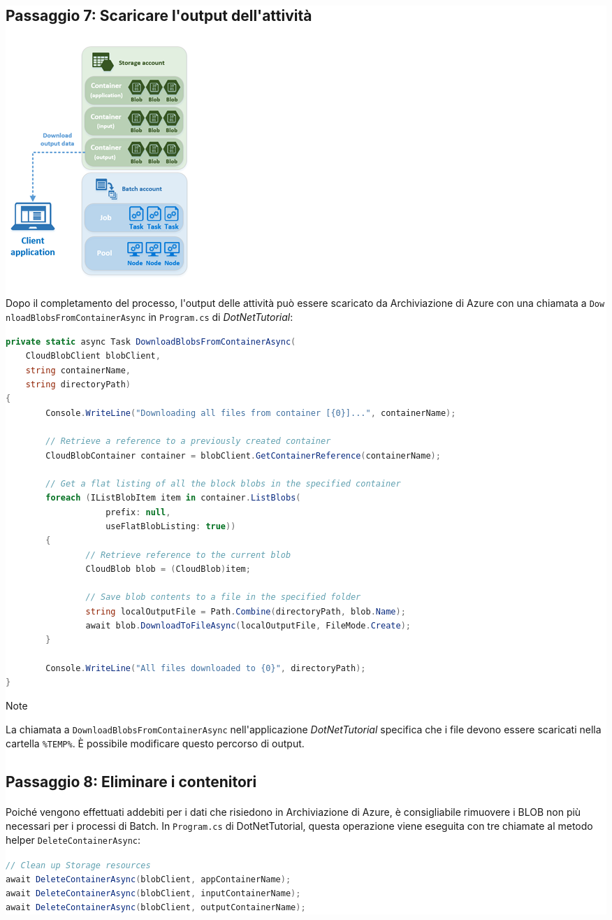 ## <a name="step-7-download-task-output"></a>Passaggio 7: Scaricare l'output dell'attività
![Scaricare l'output delle attività dal servizio di archiviazione][7]<br/>

Dopo il completamento del processo, l'output delle attività può essere scaricato da Archiviazione di Azure con una chiamata a `DownloadBlobsFromContainerAsync` in `Program.cs` di *DotNetTutorial*:

```csharp
private static async Task DownloadBlobsFromContainerAsync(
    CloudBlobClient blobClient,
    string containerName,
    string directoryPath)
{
        Console.WriteLine("Downloading all files from container [{0}]...", containerName);

        // Retrieve a reference to a previously created container
        CloudBlobContainer container = blobClient.GetContainerReference(containerName);

        // Get a flat listing of all the block blobs in the specified container
        foreach (IListBlobItem item in container.ListBlobs(
                    prefix: null,
                    useFlatBlobListing: true))
        {
                // Retrieve reference to the current blob
                CloudBlob blob = (CloudBlob)item;

                // Save blob contents to a file in the specified folder
                string localOutputFile = Path.Combine(directoryPath, blob.Name);
                await blob.DownloadToFileAsync(localOutputFile, FileMode.Create);
        }

        Console.WriteLine("All files downloaded to {0}", directoryPath);
}
```

> [!NOTE]
> La chiamata a `DownloadBlobsFromContainerAsync` nell'applicazione *DotNetTutorial* specifica che i file devono essere scaricati nella cartella `%TEMP%`. È possibile modificare questo percorso di output.
>
>

## <a name="step-8-delete-containers"></a>Passaggio 8: Eliminare i contenitori
Poiché vengono effettuati addebiti per i dati che risiedono in Archiviazione di Azure, è consigliabile rimuovere i BLOB non più necessari per i processi di Batch. In `Program.cs` di DotNetTutorial, questa operazione viene eseguita con tre chiamate al metodo helper `DeleteContainerAsync`:

```csharp
// Clean up Storage resources
await DeleteContainerAsync(blobClient, appContainerName);
await DeleteContainerAsync(blobClient, inputContainerName);
await DeleteContainerAsync(blobClient, outputContainerName);
```


[azure_batch]: https://azure.microsoft.com/services/batch/
[azure_free_account]: https://azure.microsoft.com/free/
[azure_portal]: https://portal.azure.com
[batch_learning_path]: https://azure.microsoft.com/documentation/learning-paths/batch/
[github_batchexplorer]: https://github.com/Azure/azure-batch-samples/tree/master/CSharp/BatchExplorer
[github_dotnettutorial]: https://github.com/Azure/azure-batch-samples/tree/master/CSharp/ArticleProjects/DotNetTutorial
[github_samples]: https://github.com/Azure/azure-batch-samples
[github_samples_common]: https://github.com/Azure/azure-batch-samples/tree/master/CSharp/Common
[github_samples_zip]: https://github.com/Azure/azure-batch-samples/archive/master.zip
[github_topnwords]: https://github.com/Azure/azure-batch-samples/tree/master/CSharp/TopNWords
[net_api]: http://msdn.microsoft.com/library/azure/mt348682.aspx
[net_api_storage]: https://msdn.microsoft.com/library/azure/mt347887.aspx
[net_batchclient]: https://msdn.microsoft.com/library/azure/microsoft.azure.batch.batchclient.aspx
[net_cloudblobclient]: https://msdn.microsoft.com/library/microsoft.windowsazure.storage.blob.cloudblobclient.aspx
[net_cloudblobcontainer]: https://msdn.microsoft.com/library/microsoft.windowsazure.storage.blob.cloudblobcontainer.aspx
[net_cloudstorageaccount]: https://msdn.microsoft.com/library/azure/microsoft.windowsazure.storage.cloudstorageaccount.aspx
[net_cloudserviceconfiguration]: https://msdn.microsoft.com/library/azure/microsoft.azure.batch.cloudserviceconfiguration.aspx
[net_container_delete]: https://msdn.microsoft.com/library/microsoft.windowsazure.storage.blob.cloudblobcontainer.deleteifexistsasync.aspx
[net_job]: https://msdn.microsoft.com/library/azure/microsoft.azure.batch.cloudjob.aspx
[net_job_poolinfo]: https://msdn.microsoft.com/library/azure/microsoft.azure.batch.protocol.models.cloudjob.poolinformation.aspx
[net_joboperations]: https://msdn.microsoft.com/library/azure/microsoft.azure.batch.batchclient.joboperations
[net_joboperations_terminatejob]: https://msdn.microsoft.com/library/azure/microsoft.azure.batch.joboperations.terminatejobasync.aspx
[net_jobpreptask]: https://msdn.microsoft.com/library/azure/microsoft.azure.batch.cloudjob.jobpreparationtask.aspx
[net_jobreltask]: https://msdn.microsoft.com/library/azure/microsoft.azure.batch.cloudjob.jobreleasetask.aspx
[net_node]: https://msdn.microsoft.com/library/azure/microsoft.azure.batch.computenode.aspx
[net_odatadetaillevel]: https://msdn.microsoft.com/library/azure/microsoft.azure.batch.odatadetaillevel.aspx
[net_pool]: https://msdn.microsoft.com/library/azure/microsoft.azure.batch.cloudpool.aspx
[net_pool_create]: https://msdn.microsoft.com/library/azure/microsoft.azure.batch.pooloperations.createpool.aspx
[net_pool_starttask]: https://msdn.microsoft.com/library/azure/microsoft.azure.batch.cloudpool.starttask.aspx
[net_pooloperations]: https://msdn.microsoft.com/library/azure/microsoft.azure.batch.batchclient.pooloperations
[net_resourcefile]: https://msdn.microsoft.com/library/azure/microsoft.azure.batch.resourcefile.aspx
[net_resourcefile_blobsource]: https://msdn.microsoft.com/library/azure/microsoft.azure.batch.resourcefile.blobsource.aspx
[net_sas_blob]: https://msdn.microsoft.com/library/azure/microsoft.windowsazure.storage.blob.cloudblob.getsharedaccesssignature.aspx
[net_sas_container]: https://msdn.microsoft.com/library/azure/microsoft.windowsazure.storage.blob.cloudblobcontainer.getsharedaccesssignature.aspx
[net_starttask]: https://msdn.microsoft.com/library/azure/microsoft.azure.batch.starttask.aspx
[net_starttask_resourcefiles]: https://msdn.microsoft.com/library/azure/microsoft.azure.batch.starttask.resourcefiles.aspx
[net_task]: https://msdn.microsoft.com/library/azure/microsoft.azure.batch.cloudtask.aspx
[net_task_resourcefiles]: https://msdn.microsoft.com/library/azure/microsoft.azure.batch.cloudtask.resourcefiles.aspx
[net_taskstate]: https://msdn.microsoft.com/library/azure/microsoft.azure.batch.common.taskstate.aspx
[net_taskstatemonitor]: https://msdn.microsoft.com/library/azure/microsoft.azure.batch.taskstatemonitor.aspx
[net_thread_sleep]: https://msdn.microsoft.com/library/274eh01d(v=vs.110).aspx
[net_virtualmachineconfiguration]: https://msdn.microsoft.com/library/azure/microsoft.azure.batch.virtualmachineconfiguration.aspx
[nuget_packagemgr]: https://docs.nuget.org/consume/installing-nuget
[nuget_restore]: https://docs.nuget.org/consume/package-restore/msbuild-integrated#enabling-package-restore-during-build
[storage_explorers]: http://storageexplorer.com/
[visual_studio]: https://www.visualstudio.com/products/vs-2015-product-editions
[1]: ./media/batch-dotnet-get-started/batch_workflow_01_sm.png "Creare contenitori in Archiviazione di Azure"
[2]: ./media/batch-dotnet-get-started/batch_workflow_02_sm.png "Caricare l'applicazione dell'attività e i file di input (dati) nei contenitori"
[3]: ./media/batch-dotnet-get-started/batch_workflow_03_sm.png "Creare un pool di Batch"
[4]: ./media/batch-dotnet-get-started/batch_workflow_04_sm.png "Creare un processo di Batch"
[5]: ./media/batch-dotnet-get-started/batch_workflow_05_sm.png "Aggiungere attività a un processo"
[6]: ./media/batch-dotnet-get-started/batch_workflow_06_sm.png "Monitorare le attività"
[7]: ./media/batch-dotnet-get-started/batch_workflow_07_sm.png "Scaricare l'output delle attività dal servizio di archiviazione"
[8]: ./media/batch-dotnet-get-started/batch_workflow_sm.png "Flusso di lavoro della soluzione Batch (diagramma completo)"
[9]: ./media/batch-dotnet-get-started/credentials_batch_sm.png "Credenziali di Batch nel portale"
[10]: ./media/batch-dotnet-get-started/credentials_storage_sm.png "Credenziali del servizio di archiviazione nel portale"
[11]: ./media/batch-dotnet-get-started/batch_workflow_minimal_sm.png "Flusso di lavoro della soluzione Batch (diagramma minimo)"